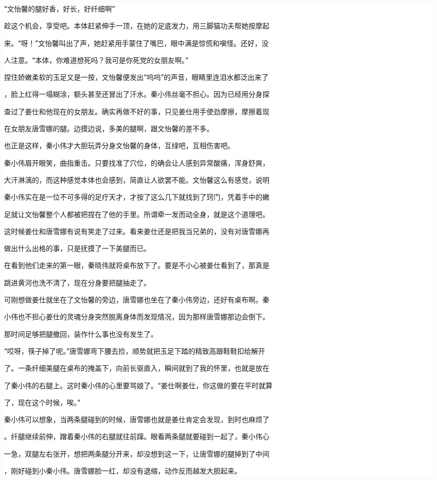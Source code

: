 
“文怡馨的腿好香，好长，好纤细啊”



趁这个机会，享受吧。本体赶紧伸手一顶，在她的足底发力，用三脚猫功夫帮她按摩起

来。“呀！”文怡馨叫出了声，她赶紧用手蒙住了嘴巴，眼中满是惊慌和嗔怪。还好，没

人注意。“本体，你难道想死吗？我可是你死党的女朋友啊。”

捏住娇嫩柔软的玉足又是一按，文怡馨便发出“呜呜”的声音，眼睛里连泪水都泛出来了

，脸上红得一塌糊涂，额头甚至还冒出了汗水。秦小伟丝毫不担心。因为已经用分身探

查过了姜仕和他现在的女朋友。确实再做不好的事，只见姜仕用手使劲摩擦，摩擦着现

在女朋友唐雪娜的腿。边摸边说，多美的腿啊，跟文怡馨的差不多。

也正是这样，秦小伟才大胆玩弄分身文怡馨的身体，互绿吧，互相伤害吧。



秦小伟眉开眼笑，曲指重击。只要找准了穴位，的确会让人感到异常酸痛，浑身舒爽，

大汗淋漓的，而这种感觉本体也会感到，简直让人欲罢不能。文怡馨这么有感觉，说明

秦小伟实在是一位不可多得的足疗天才，才按了这么几下就找到了窍门，凭着手中的嫩

足就让文怡馨整个人都被把捏在了他的手里。所谓牵一发而动全身，就是这个道理吧。





这时候姜仕和唐雪娜有说有笑走了过来。看来姜仕还是把我当兄弟的，没有对唐雪娜再

做出什么出格的事，只是抚摸了一下美腿而已。



在看到他们走来的第一眼，秦晓伟就将桌布放下了。要是不小心被姜仕看到了，那真是

跳进黄河也洗不清了，现在分身要把腿抽走了。



可刚想做姜仕就坐在了文怡馨的旁边，唐雪娜也坐在了秦小伟旁边，还好有桌布啊。秦

小伟也不担心姜仕的灵魂分身突然脱离身体而发现情况，因为那样唐雪娜那边会倒下。

那时间足够把腿撤回，装作什么事也没有发生了。



“哎呀，筷子掉了呢。”唐雪娜弯下腰去捡，顺势就把玉足下踏的精致高跟鞋鞋扣给解开

了。一条纤细美腿在桌布的掩盖下，向前长驱直入，瞬间就到了我的怀里，也就是放在

了秦小伟的右腿上。这时秦小伟的心里要骂娘了。“姜仕啊姜仕，你这做的要在平时就算

了，现在这个时候，唉。”

秦小伟可以想象，当两条腿碰到的时候，唐雪娜也就是姜仕肯定会发现，到时也麻烦了

。纤腿继续前伸，蹭着秦小伟的右腿就往前蹿。眼看两条腿就要碰到一起了，秦小伟心

一急，双腿左右张开，想把两条腿分开来，却没想到这一下，让唐雪娜的腿掉到了中间

，刚好碰到小秦小伟。唐雪娜脸一红，却没有退缩，动作反而越发大胆起来。
